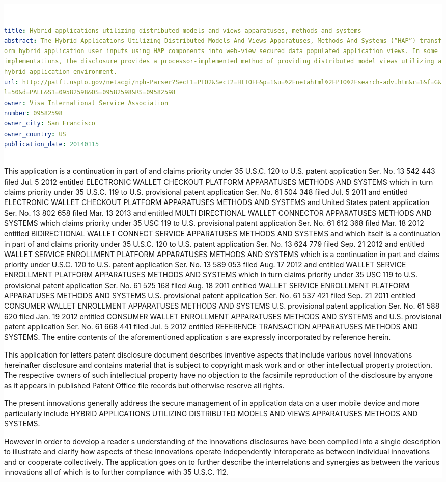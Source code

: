 ```yaml
---

title: Hybrid applications utilizing distributed models and views apparatuses, methods and systems
abstract: The Hybrid Applications Utilizing Distributed Models And Views Apparatuses, Methods And Systems (“HAP”) transform hybrid application user inputs using HAP components into web-view secured data populated application views. In some implementations, the disclosure provides a processor-implemented method of providing distributed model views utilizing a hybrid application environment.
url: http://patft.uspto.gov/netacgi/nph-Parser?Sect1=PTO2&Sect2=HITOFF&p=1&u=%2Fnetahtml%2FPTO%2Fsearch-adv.htm&r=1&f=G&l=50&d=PALL&S1=09582598&OS=09582598&RS=09582598
owner: Visa International Service Association
number: 09582598
owner_city: San Francisco
owner_country: US
publication_date: 20140115
---
```

This application is a continuation in part of and claims priority under 35 U.S.C. 120 to U.S. patent application Ser. No. 13 542 443 filed Jul. 5 2012 entitled ELECTRONIC WALLET CHECKOUT PLATFORM APPARATUSES METHODS AND SYSTEMS which in turn claims priority under 35 U.S.C. 119 to U.S. provisional patent application Ser. No. 61 504 348 filed Jul. 5 2011 and entitled ELECTRONIC WALLET CHECKOUT PLATFORM APPARATUSES METHODS AND SYSTEMS and United States patent application Ser. No. 13 802 658 filed Mar. 13 2013 and entitled MULTI DIRECTIONAL WALLET CONNECTOR APPARATUSES METHODS AND SYSTEMS which claims priority under 35 USC 119 to U.S. provisional patent application Ser. No. 61 612 368 filed Mar. 18 2012 entitled BIDIRECTIONAL WALLET CONNECT SERVICE APPARATUSES METHODS AND SYSTEMS and which itself is a continuation in part of and claims priority under 35 U.S.C. 120 to U.S. patent application Ser. No. 13 624 779 filed Sep. 21 2012 and entitled WALLET SERVICE ENROLLMENT PLATFORM APPARATUSES METHODS AND SYSTEMS which is a continuation in part and claims priority under U.S.C. 120 to U.S. patent application Ser. No. 13 589 053 filed Aug. 17 2012 and entitled WALLET SERVICE ENROLLMENT PLATFORM APPARATUSES METHODS AND SYSTEMS which in turn claims priority under 35 USC 119 to U.S. provisional patent application Ser. No. 61 525 168 filed Aug. 18 2011 entitled WALLET SERVICE ENROLLMENT PLATFORM APPARATUSES METHODS AND SYSTEMS U.S. provisional patent application Ser. No. 61 537 421 filed Sep. 21 2011 entitled CONSUMER WALLET ENROLLMENT APPARATUSES METHODS AND SYSTEMS U.S. provisional patent application Ser. No. 61 588 620 filed Jan. 19 2012 entitled CONSUMER WALLET ENROLLMENT APPARATUSES METHODS AND SYSTEMS and U.S. provisional patent application Ser. No. 61 668 441 filed Jul. 5 2012 entitled REFERENCE TRANSACTION APPARATUSES METHODS AND SYSTEMS. The entire contents of the aforementioned application s are expressly incorporated by reference herein.

This application for letters patent disclosure document describes inventive aspects that include various novel innovations hereinafter disclosure and contains material that is subject to copyright mask work and or other intellectual property protection. The respective owners of such intellectual property have no objection to the facsimile reproduction of the disclosure by anyone as it appears in published Patent Office file records but otherwise reserve all rights.

The present innovations generally address the secure management of in application data on a user mobile device and more particularly include HYBRID APPLICATIONS UTILIZING DISTRIBUTED MODELS AND VIEWS APPARATUSES METHODS AND SYSTEMS.

However in order to develop a reader s understanding of the innovations disclosures have been compiled into a single description to illustrate and clarify how aspects of these innovations operate independently interoperate as between individual innovations and or cooperate collectively. The application goes on to further describe the interrelations and synergies as between the various innovations all of which is to further compliance with 35 U.S.C. 112.
